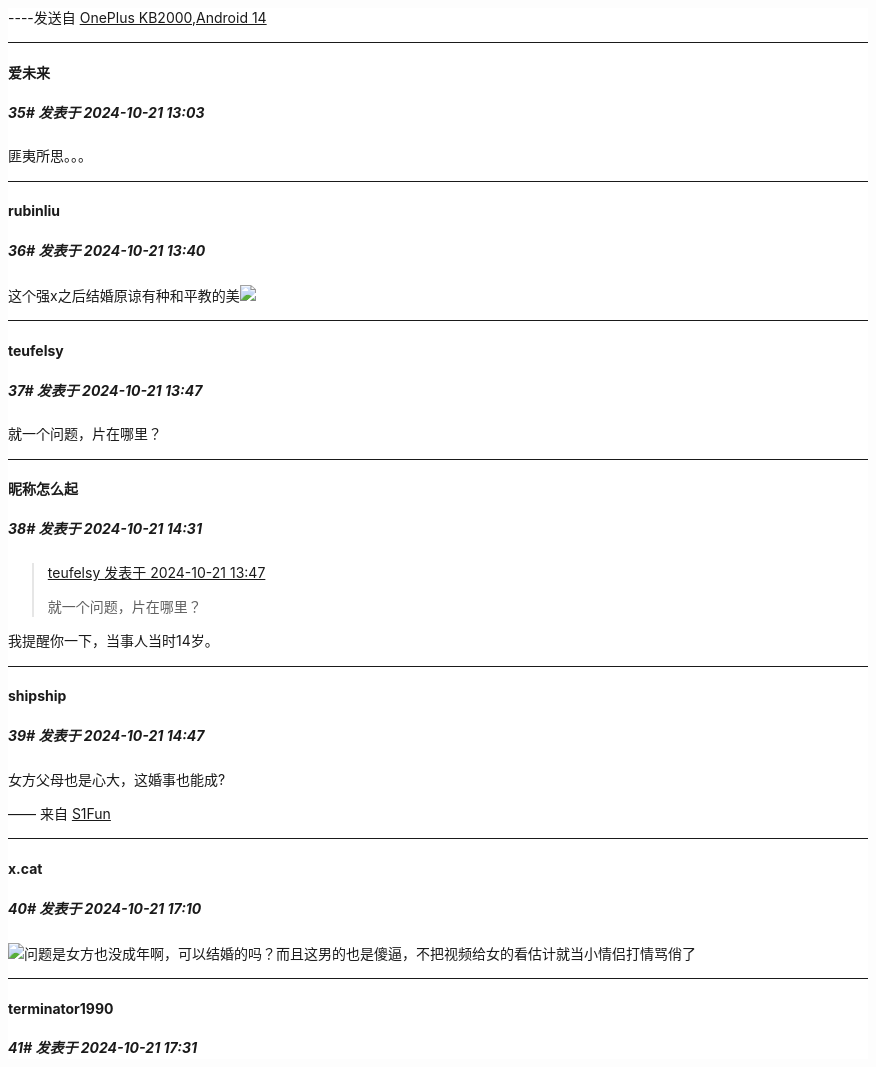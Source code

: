 ----发送自 [OnePlus KB2000,Android 14](http://stage1.5j4m.com/?1.37)

*****

####  爱未来  
##### 35#       发表于 2024-10-21 13:03

匪夷所思。。。

*****

####  rubinliu  
##### 36#       发表于 2024-10-21 13:40

这个强x之后结婚原谅有种和平教的美<img src="https://static.saraba1st.com/image/smiley/face2017/067.png" referrerpolicy="no-referrer">

*****

####  teufelsy  
##### 37#       发表于 2024-10-21 13:47

就一个问题，片在哪里？

*****

####  昵称怎么起  
##### 38#       发表于 2024-10-21 14:31

<blockquote><a href="httphttps://bbs.saraba1st.com/2b/forum.php?mod=redirect&amp;goto=findpost&amp;pid=66505823&amp;ptid=2203925" target="_blank">teufelsy 发表于 2024-10-21 13:47</a>

就一个问题，片在哪里？</blockquote>
我提醒你一下，当事人当时14岁。

*****

####  shipship  
##### 39#       发表于 2024-10-21 14:47

女方父母也是心大，这婚事也能成?

—— 来自 [S1Fun](https://s1fun.koalcat.com)

*****

####  x.cat  
##### 40#       发表于 2024-10-21 17:10

<img src="https://static.saraba1st.com/image/smiley/face2017/105.png" referrerpolicy="no-referrer">问题是女方也没成年啊，可以结婚的吗？而且这男的也是傻逼，不把视频给女的看估计就当小情侣打情骂俏了


*****

####  terminator1990  
##### 41#       发表于 2024-10-21 17:31
